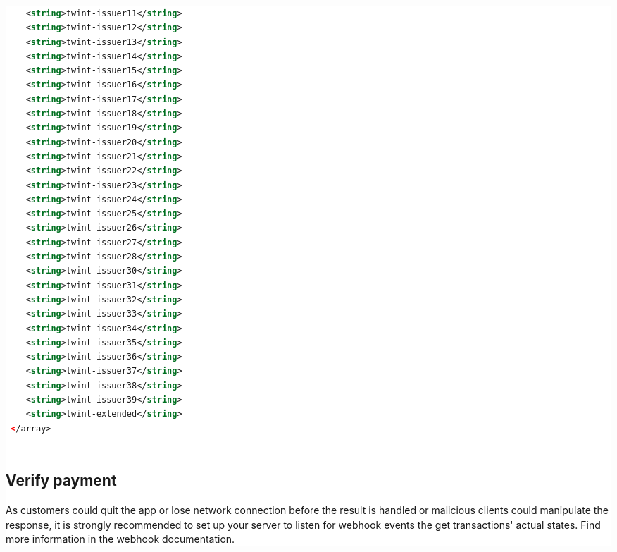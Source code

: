 ```xml
    <string>twint-issuer11</string>
    <string>twint-issuer12</string>
    <string>twint-issuer13</string>
    <string>twint-issuer14</string>
    <string>twint-issuer15</string>
    <string>twint-issuer16</string>
    <string>twint-issuer17</string>
    <string>twint-issuer18</string>
    <string>twint-issuer19</string>
    <string>twint-issuer20</string>
    <string>twint-issuer21</string>
    <string>twint-issuer22</string>
    <string>twint-issuer23</string>
    <string>twint-issuer24</string>
    <string>twint-issuer25</string>
    <string>twint-issuer26</string>
    <string>twint-issuer27</string>
    <string>twint-issuer28</string>
    <string>twint-issuer30</string>
    <string>twint-issuer31</string>
    <string>twint-issuer32</string>
    <string>twint-issuer33</string>
    <string>twint-issuer34</string>
    <string>twint-issuer35</string>
    <string>twint-issuer36</string>
    <string>twint-issuer37</string>
    <string>twint-issuer38</string>
    <string>twint-issuer39</string>
    <string>twint-extended</string>
 </array>



```

## Verify payment

As customers could quit the app or lose network connection before the result is handled or malicious clients could manipulate the response, it is strongly recommended to set up your server to listen for webhook events the get transactions' actual states. Find more information in the [webhook documentation](https://gateway.vr-payment.de/en-us/doc/webhooks).
